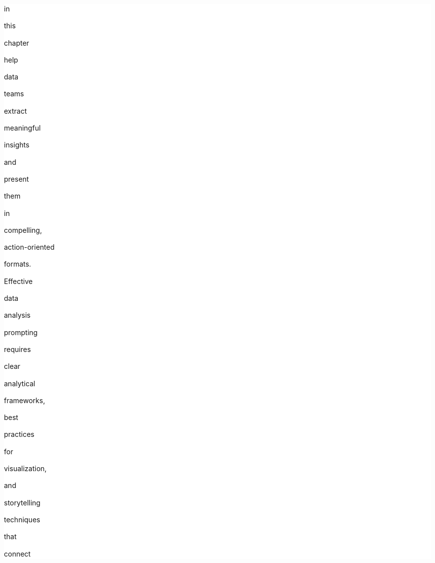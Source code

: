 in
 
this
 
chapter
 
help
 
data
 
teams
 
extract
 
meaningful
 
insights
 
and
 
present
 
them
 
in
 
compelling,
 
action-oriented
 
formats.
 
Effective
 
data
 
analysis
 
prompting
 
requires
 
clear
 
analytical
 
frameworks,
 
best
 
practices
 
for
 
visualization,
 
and
 
storytelling
 
techniques
 
that
 
connect
 